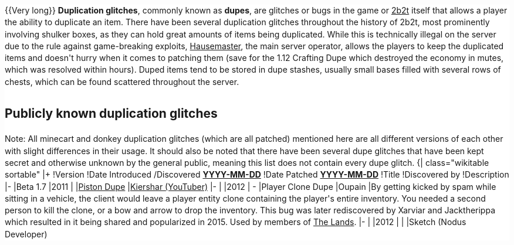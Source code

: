 {{Very long}}
**Duplication glitches**, commonly known as **dupes**, are glitches or bugs in the game or [2b2t](https://2b2t.miraheze.org/wiki/2b2t) itself that allows a player the ability to duplicate an item. There have been several duplication glitches throughout the history of 2b2t, most prominently involving shulker boxes, as they can hold great amounts of items being duplicated. While this is technically illegal on the server due to the rule against game-breaking exploits, [Hausemaster](https://2b2t.miraheze.org/wiki/Hausemaster), the main server operator, allows the players to keep the duplicated items and doesn't hurry when it comes to patching them (save for the 1.12 Crafting Dupe which destroyed the economy in mutes, which was resolved within hours). Duped items tend to be stored in dupe stashes, usually small bases filled with several rows of chests, which can be found scattered throughout the server.

## Publicly known duplication glitches
Note: All minecart and donkey duplication glitches (which are all patched) mentioned here are all different versions of each other with slight differences in their usage. It should also be noted that there have been several dupe glitches that have been kept secret and otherwise unknown by the general public, meaning this list does not contain every dupe glitch.
{| class="wikitable sortable"
|+
!Version
!Date Introduced /Discovered
**<u>YYYY-MM-DD</u>**
!Date Patched
**<u>YYYY-MM-DD</u>**
!Title
!Discovered by
!Description
|-
|Beta 1.7
|2011
|
|[Piston Dupe](https://2b2t.miraheze.org/wiki/Piston_Dupe)
|[Kiershar (YouTuber)](https://www.youtube.com/watch?v=gkoYCiQ3-hs)
|-
|
|2012
|  -
|Player Clone Dupe
|Oupain
|By getting kicked by spam while sitting in a vehicle, the client would leave a player entity clone containing the player's entire inventory. You needed a second person to kill the clone, or a bow and arrow to drop the inventory.
This bug was later rediscovered by Xarviar and Jacktherippa which resulted in it being shared and popularized in 2015. Used by members of [The Lands](https://2b2t.miraheze.org/wiki/The_Lands).
|-
|
|2012
|
|
|Sketch (Nodus Developer)